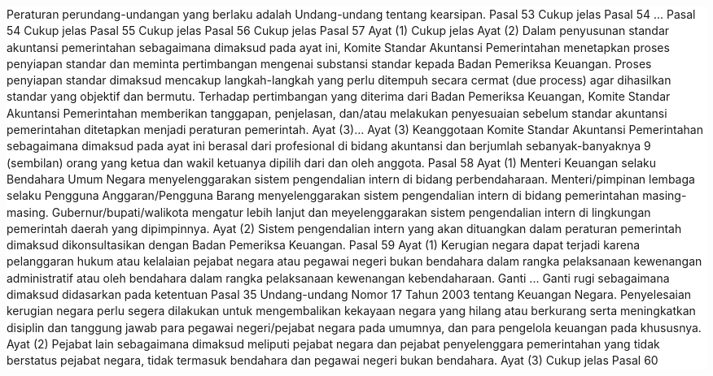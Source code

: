 Peraturan perundang-undangan yang berlaku adalah Undang-undang tentang kearsipan.
Pasal 53
Cukup jelas Pasal 54 ...
Pasal 54
Cukup jelas
Pasal 55
Cukup jelas
Pasal 56
Cukup jelas
Pasal 57
Ayat (1) Cukup jelas Ayat (2) Dalam penyusunan standar akuntansi pemerintahan sebagaimana dimaksud pada ayat ini, Komite Standar Akuntansi Pemerintahan menetapkan proses penyiapan standar dan meminta pertimbangan mengenai substansi standar kepada Badan Pemeriksa Keuangan. Proses penyiapan standar dimaksud mencakup langkah-langkah yang perlu ditempuh secara cermat (due process) agar dihasilkan standar yang objektif dan bermutu. Terhadap pertimbangan yang diterima dari Badan Pemeriksa Keuangan, Komite Standar Akuntansi Pemerintahan memberikan tanggapan, penjelasan, dan/atau melakukan penyesuaian sebelum standar akuntansi pemerintahan ditetapkan menjadi peraturan pemerintah. Ayat (3)... Ayat (3) Keanggotaan Komite Standar Akuntansi Pemerintahan sebagaimana dimaksud pada ayat ini berasal dari profesional di bidang akuntansi dan berjumlah sebanyak-banyaknya 9 (sembilan) orang yang ketua dan wakil ketuanya dipilih dari dan oleh anggota.
Pasal 58
Ayat (1) Menteri Keuangan selaku Bendahara Umum Negara menyelenggarakan sistem pengendalian intern di bidang perbendaharaan. Menteri/pimpinan lembaga selaku Pengguna Anggaran/Pengguna Barang menyelenggarakan sistem pengendalian intern di bidang pemerintahan masing-masing. Gubernur/bupati/walikota mengatur lebih lanjut dan meyelenggarakan sistem pengendalian intern di lingkungan pemerintah daerah yang dipimpinnya. Ayat (2) Sistem pengendalian intern yang akan dituangkan dalam peraturan pemerintah dimaksud dikonsultasikan dengan Badan Pemeriksa Keuangan.
Pasal 59
Ayat (1) Kerugian negara dapat terjadi karena pelanggaran hukum atau kelalaian pejabat negara atau pegawai negeri bukan bendahara dalam rangka pelaksanaan kewenangan administratif atau oleh bendahara dalam rangka pelaksanaan kewenangan kebendaharaan. Ganti ... Ganti rugi sebagaimana dimaksud didasarkan pada ketentuan Pasal 35 Undang-undang Nomor 17 Tahun 2003 tentang Keuangan Negara. Penyelesaian kerugian negara perlu segera dilakukan untuk mengembalikan kekayaan negara yang hilang atau berkurang serta meningkatkan disiplin dan tanggung jawab para pegawai negeri/pejabat negara pada umumnya, dan para pengelola keuangan pada khususnya. Ayat (2) Pejabat lain sebagaimana dimaksud meliputi pejabat negara dan pejabat penyelenggara pemerintahan yang tidak berstatus pejabat negara, tidak termasuk bendahara dan pegawai negeri bukan bendahara. Ayat (3) Cukup jelas
Pasal 60
